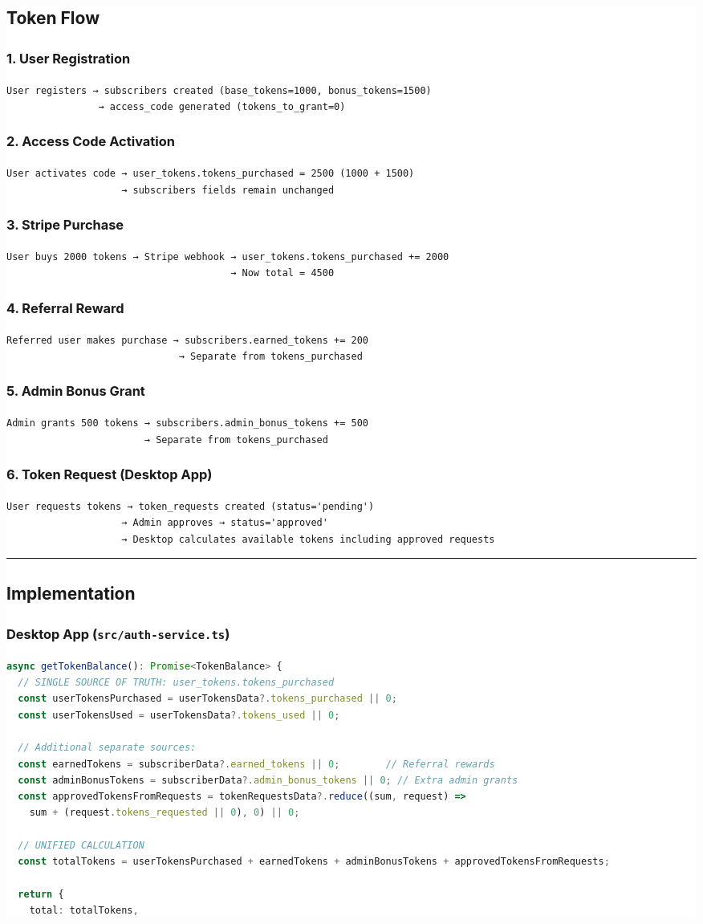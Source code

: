 
## Token Flow

### 1. User Registration
```
User registers → subscribers created (base_tokens=1000, bonus_tokens=1500)
                → access_code generated (tokens_to_grant=0)
```

### 2. Access Code Activation
```
User activates code → user_tokens.tokens_purchased = 2500 (1000 + 1500)
                    → subscribers fields remain unchanged
```

### 3. Stripe Purchase
```
User buys 2000 tokens → Stripe webhook → user_tokens.tokens_purchased += 2000
                                       → Now total = 4500
```

### 4. Referral Reward
```
Referred user makes purchase → subscribers.earned_tokens += 200
                              → Separate from tokens_purchased
```

### 5. Admin Bonus Grant
```
Admin grants 500 tokens → subscribers.admin_bonus_tokens += 500
                        → Separate from tokens_purchased
```

### 6. Token Request (Desktop App)
```
User requests tokens → token_requests created (status='pending')
                    → Admin approves → status='approved'
                    → Desktop calculates available tokens including approved requests
```

---

## Implementation

### Desktop App (`src/auth-service.ts`)

```typescript
async getTokenBalance(): Promise<TokenBalance> {
  // SINGLE SOURCE OF TRUTH: user_tokens.tokens_purchased
  const userTokensPurchased = userTokensData?.tokens_purchased || 0;
  const userTokensUsed = userTokensData?.tokens_used || 0;

  // Additional separate sources:
  const earnedTokens = subscriberData?.earned_tokens || 0;        // Referral rewards
  const adminBonusTokens = subscriberData?.admin_bonus_tokens || 0; // Extra admin grants
  const approvedTokensFromRequests = tokenRequestsData?.reduce((sum, request) =>
    sum + (request.tokens_requested || 0), 0) || 0;

  // UNIFIED CALCULATION
  const totalTokens = userTokensPurchased + earnedTokens + adminBonusTokens + approvedTokensFromRequests;

  return {
    total: totalTokens,
```